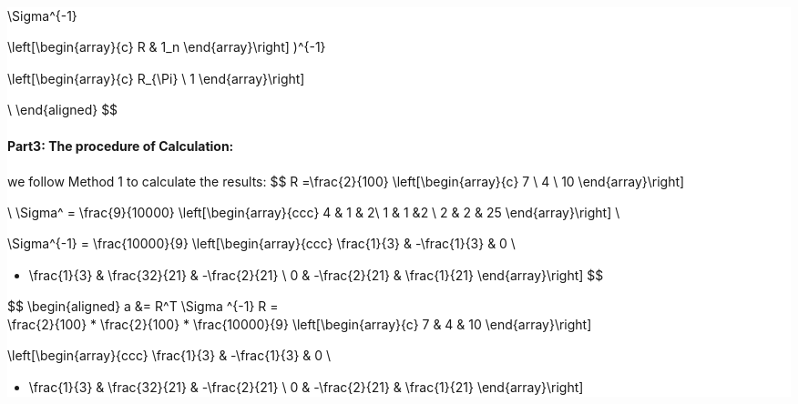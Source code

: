 \Sigma^{-1}

\left[\begin{array}{c}
R & 1_n
\end{array}\right] 
)^{-1}

\left[\begin{array}{c}
R_{\Pi} \\ 1
\end{array}\right]

\\
\end{aligned}
$$


#### Part3: The procedure of Calculation:

we follow Method 1 to calculate the results:
$$
R =\frac{2}{100} \left[\begin{array}{c}
7 \\ 4 \\ 10
\end{array}\right]

\\
\Sigma^ =
\frac{9}{10000}
\left[\begin{array}{ccc}
4 & 1 & 2\\
1 & 1 &2 \\
2 & 2 & 25
\end{array}\right]
\\


\Sigma^{-1} =
\frac{10000}{9}
\left[\begin{array}{ccc}
\frac{1}{3} & -\frac{1}{3} & 0 \\
- \frac{1}{3} & \frac{32}{21} & -\frac{2}{21} \\
0 & -\frac{2}{21} & \frac{1}{21}
\end{array}\right]
$$

$$
\begin{aligned}
a &= R^T \Sigma ^{-1} R =  
\frac{2}{100} * \frac{2}{100} * \frac{10000}{9} \left[\begin{array}{c}
7 & 4 & 10
\end{array}\right]

\left[\begin{array}{ccc}
\frac{1}{3} & -\frac{1}{3} & 0 \\
- \frac{1}{3} & \frac{32}{21} & -\frac{2}{21} \\
0 & -\frac{2}{21} & \frac{1}{21}
\end{array}\right]
